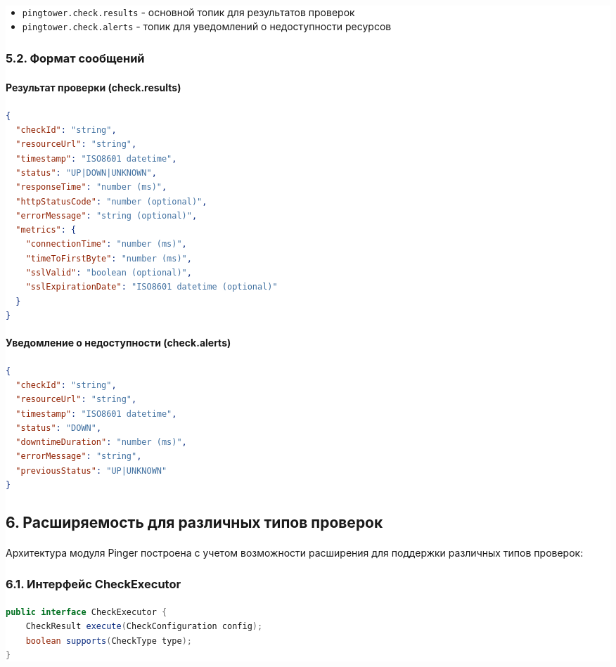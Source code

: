 - `pingtower.check.results` - основной топик для результатов проверок
- `pingtower.check.alerts` - топик для уведомлений о недоступности ресурсов

### 5.2. Формат сообщений

#### Результат проверки (check.results)

```json
{
  "checkId": "string",
  "resourceUrl": "string",
  "timestamp": "ISO8601 datetime",
  "status": "UP|DOWN|UNKNOWN",
  "responseTime": "number (ms)",
  "httpStatusCode": "number (optional)",
  "errorMessage": "string (optional)",
  "metrics": {
    "connectionTime": "number (ms)",
    "timeToFirstByte": "number (ms)",
    "sslValid": "boolean (optional)",
    "sslExpirationDate": "ISO8601 datetime (optional)"
  }
}
```

#### Уведомление о недоступности (check.alerts)

```json
{
  "checkId": "string",
  "resourceUrl": "string",
  "timestamp": "ISO8601 datetime",
  "status": "DOWN",
  "downtimeDuration": "number (ms)",
  "errorMessage": "string",
  "previousStatus": "UP|UNKNOWN"
}
```

## 6. Расширяемость для различных типов проверок

Архитектура модуля Pinger построена с учетом возможности расширения для поддержки различных типов проверок:

### 6.1. Интерфейс CheckExecutor

```java
public interface CheckExecutor {
    CheckResult execute(CheckConfiguration config);
    boolean supports(CheckType type);
}
```
